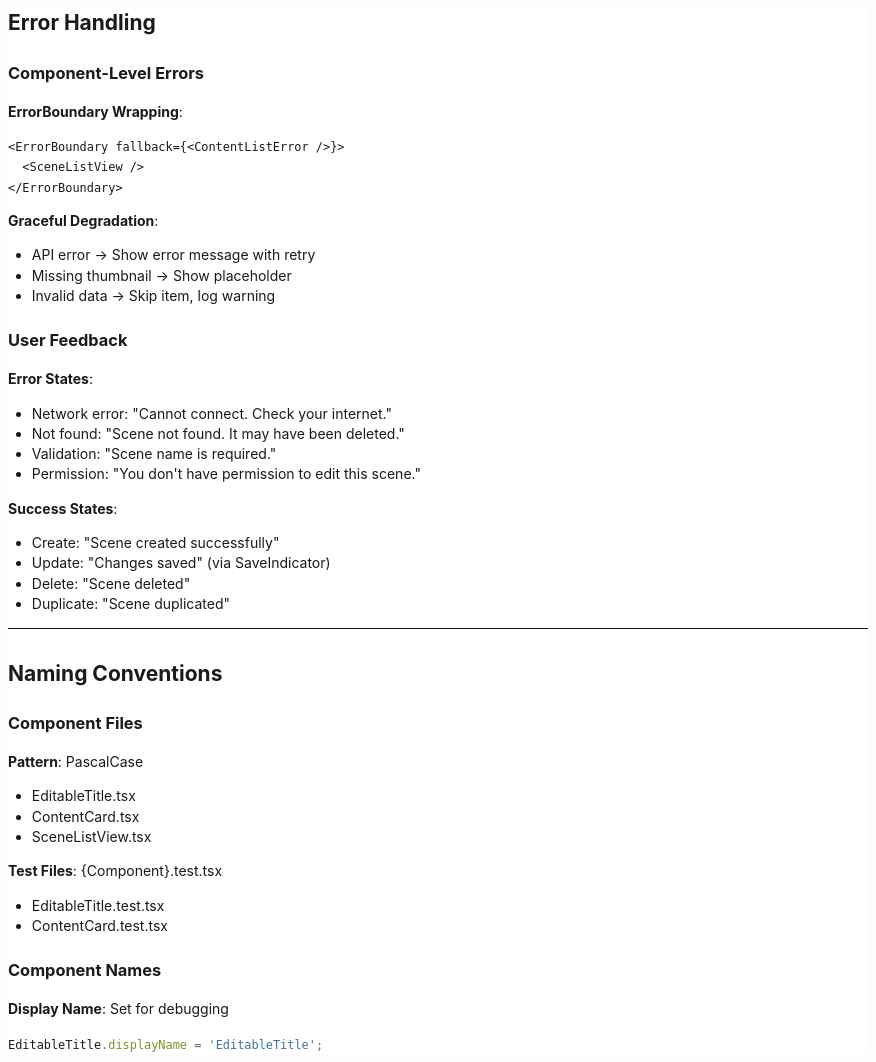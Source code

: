 
## Error Handling

### Component-Level Errors

**ErrorBoundary Wrapping**:
```tsx
<ErrorBoundary fallback={<ContentListError />}>
  <SceneListView />
</ErrorBoundary>
```

**Graceful Degradation**:
- API error → Show error message with retry
- Missing thumbnail → Show placeholder
- Invalid data → Skip item, log warning

### User Feedback

**Error States**:
- Network error: "Cannot connect. Check your internet."
- Not found: "Scene not found. It may have been deleted."
- Validation: "Scene name is required."
- Permission: "You don't have permission to edit this scene."

**Success States**:
- Create: "Scene created successfully"
- Update: "Changes saved" (via SaveIndicator)
- Delete: "Scene deleted"
- Duplicate: "Scene duplicated"

---

## Naming Conventions

### Component Files

**Pattern**: PascalCase
- EditableTitle.tsx
- ContentCard.tsx
- SceneListView.tsx

**Test Files**: {Component}.test.tsx
- EditableTitle.test.tsx
- ContentCard.test.tsx

### Component Names

**Display Name**: Set for debugging
```typescript
EditableTitle.displayName = 'EditableTitle';
```
